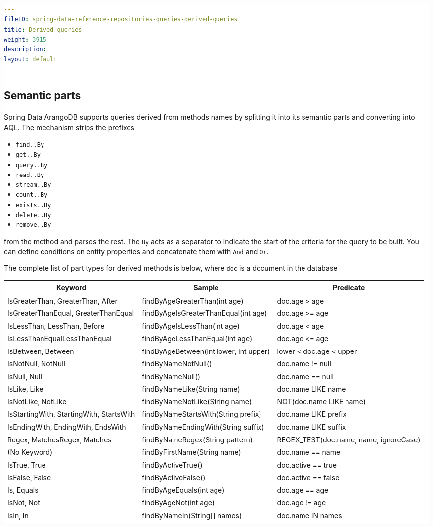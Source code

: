 ```yaml
---
fileID: spring-data-reference-repositories-queries-derived-queries
title: Derived queries
weight: 3915
description: 
layout: default
---
```

## Semantic parts

Spring Data ArangoDB supports queries derived from methods names by splitting it
into its semantic parts and converting into AQL. The mechanism strips the
prefixes

- `find..By`
- `get..By`
- `query..By`
- `read..By`
- `stream..By`
- `count..By`
- `exists..By`
- `delete..By`
- `remove..By`

from the method and parses the rest. The `By` acts as a separator to indicate
the start of the criteria for the query to be built. You can define conditions
on entity properties and concatenate them with `And` and `Or`.

The complete list of part types for derived methods is below, where `doc` is a
document in the database

| Keyword                                     | Sample                                 | Predicate                              |
| ------------------------------------------- | -------------------------------------- | -------------------------------------- |
| IsGreaterThan, GreaterThan, After           | findByAgeGreaterThan(int age)          | doc.age > age                          |
| IsGreaterThanEqual, GreaterThanEqual        | findByAgeIsGreaterThanEqual(int age)   | doc.age >= age                         |
| IsLessThan, LessThan, Before                | findByAgeIsLessThan(int age)           | doc.age < age                          |
| IsLessThanEqualLessThanEqual                | findByAgeLessThanEqual(int age)        | doc.age <= age                         |
| IsBetween, Between                          | findByAgeBetween(int lower, int upper) | lower < doc.age < upper                |
| IsNotNull, NotNull                          | findByNameNotNull()                    | doc.name != null                       |
| IsNull, Null                                | findByNameNull()                       | doc.name == null                       |
| IsLike, Like                                | findByNameLike(String name)            | doc.name LIKE name                     |
| IsNotLike, NotLike                          | findByNameNotLike(String name)         | NOT(doc.name LIKE name)                |
| IsStartingWith, StartingWith, StartsWith    | findByNameStartsWith(String prefix)    | doc.name LIKE prefix                   |
| IsEndingWith, EndingWith, EndsWith          | findByNameEndingWith(String suffix)    | doc.name LIKE suffix                   |
| Regex, MatchesRegex, Matches                | findByNameRegex(String pattern)        | REGEX_TEST(doc.name, name, ignoreCase) |
| (No Keyword)                                | findByFirstName(String name)           | doc.name == name                       |
| IsTrue, True                                | findByActiveTrue()                     | doc.active == true                     |
| IsFalse, False                              | findByActiveFalse()                    | doc.active == false                    |
| Is, Equals                                  | findByAgeEquals(int age)               | doc.age == age                         |
| IsNot, Not                                  | findByAgeNot(int age)                  | doc.age != age                         |
| IsIn, In                                    | findByNameIn(String[] names)           | doc.name IN names                      |